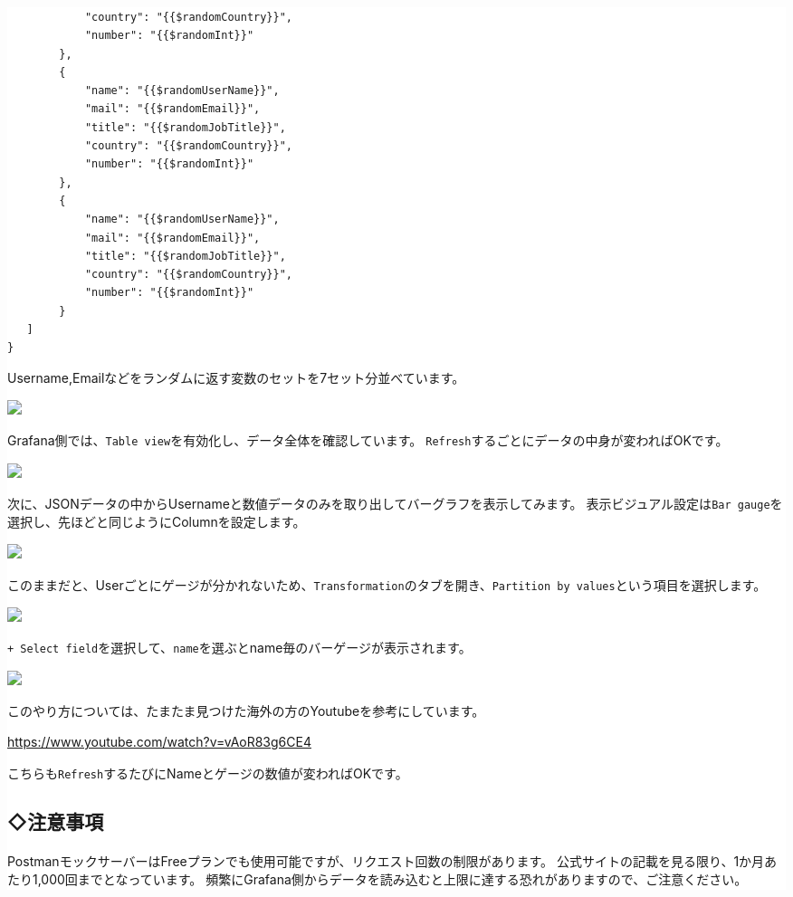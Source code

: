 ```json:レスポンスサンプル
            "country": "{{$randomCountry}}",
            "number": "{{$randomInt}}"
        },
        {
            "name": "{{$randomUserName}}",
            "mail": "{{$randomEmail}}",
            "title": "{{$randomJobTitle}}",
            "country": "{{$randomCountry}}",
            "number": "{{$randomInt}}"
        },
        {
            "name": "{{$randomUserName}}",
            "mail": "{{$randomEmail}}",
            "title": "{{$randomJobTitle}}",
            "country": "{{$randomCountry}}",
            "number": "{{$randomInt}}"
        }
   ]
}
```

Username,Emailなどをランダムに返す変数のセットを7セット分並べています。

<img src="https://qiita-image-store.s3.ap-northeast-1.amazonaws.com/0/371217/60404ffd-8615-0481-ac37-30cf5a8d603b.png" width="800">

Grafana側では、`Table view`を有効化し、データ全体を確認しています。
`Refresh`するごとにデータの中身が変わればOKです。

<img src="https://qiita-image-store.s3.ap-northeast-1.amazonaws.com/0/371217/d942c932-381a-c4ca-4df2-eb01d4dd6688.png" width="800">

次に、JSONデータの中からUsernameと数値データのみを取り出してバーグラフを表示してみます。
表示ビジュアル設定は`Bar gauge`を選択し、先ほどと同じようにColumnを設定します。

<img src="https://qiita-image-store.s3.ap-northeast-1.amazonaws.com/0/371217/b8ece8be-6a72-19e4-4dd1-373a7db0dc18.png" width="800">

このままだと、Userごとにゲージが分かれないため、`Transformation`のタブを開き、`Partition by values`という項目を選択します。

<img src="https://qiita-image-store.s3.ap-northeast-1.amazonaws.com/0/371217/8e4eb94a-c23b-99e9-2ecf-e421c5b1f3c7.png" width="500">

`+ Select field`を選択して、`name`を選ぶとname毎のバーゲージが表示されます。

<img src="https://qiita-image-store.s3.ap-northeast-1.amazonaws.com/0/371217/b5bfb016-fe09-8659-8875-f667b4c18581.png" width="600">

このやり方については、たまたま見つけた海外の方のYoutubeを参考にしています。

https://www.youtube.com/watch?v=vAoR83g6CE4

こちらも`Refresh`するたびにNameとゲージの数値が変わればOKです。

## ◇注意事項

PostmanモックサーバーはFreeプランでも使用可能ですが、リクエスト回数の制限があります。
公式サイトの記載を見る限り、1か月あたり1,000回までとなっています。
頻繁にGrafana側からデータを読み込むと上限に達する恐れがありますので、ご注意ください。
